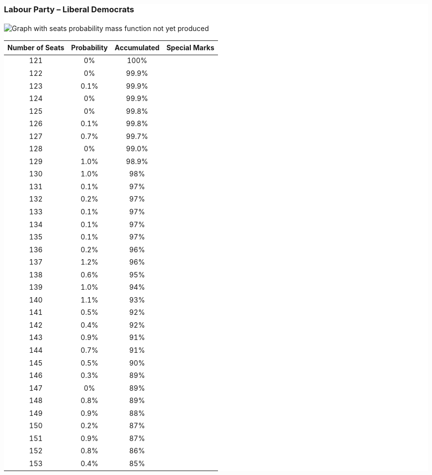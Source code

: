 ### Labour Party – Liberal Democrats

![Graph with seats probability mass function not yet produced](2020-05-06-YouGov-coalitions-seats-pmf-lab–libdem.png "Seats Probability Mass Function")

| Number of Seats | Probability | Accumulated | Special Marks |
|:---------------:|:-----------:|:-----------:|:-------------:|
| 121 | 0% | 100% |  |
| 122 | 0% | 99.9% |  |
| 123 | 0.1% | 99.9% |  |
| 124 | 0% | 99.9% |  |
| 125 | 0% | 99.8% |  |
| 126 | 0.1% | 99.8% |  |
| 127 | 0.7% | 99.7% |  |
| 128 | 0% | 99.0% |  |
| 129 | 1.0% | 98.9% |  |
| 130 | 1.0% | 98% |  |
| 131 | 0.1% | 97% |  |
| 132 | 0.2% | 97% |  |
| 133 | 0.1% | 97% |  |
| 134 | 0.1% | 97% |  |
| 135 | 0.1% | 97% |  |
| 136 | 0.2% | 96% |  |
| 137 | 1.2% | 96% |  |
| 138 | 0.6% | 95% |  |
| 139 | 1.0% | 94% |  |
| 140 | 1.1% | 93% |  |
| 141 | 0.5% | 92% |  |
| 142 | 0.4% | 92% |  |
| 143 | 0.9% | 91% |  |
| 144 | 0.7% | 91% |  |
| 145 | 0.5% | 90% |  |
| 146 | 0.3% | 89% |  |
| 147 | 0% | 89% |  |
| 148 | 0.8% | 89% |  |
| 149 | 0.9% | 88% |  |
| 150 | 0.2% | 87% |  |
| 151 | 0.9% | 87% |  |
| 152 | 0.8% | 86% |  |
| 153 | 0.4% | 85% |  |